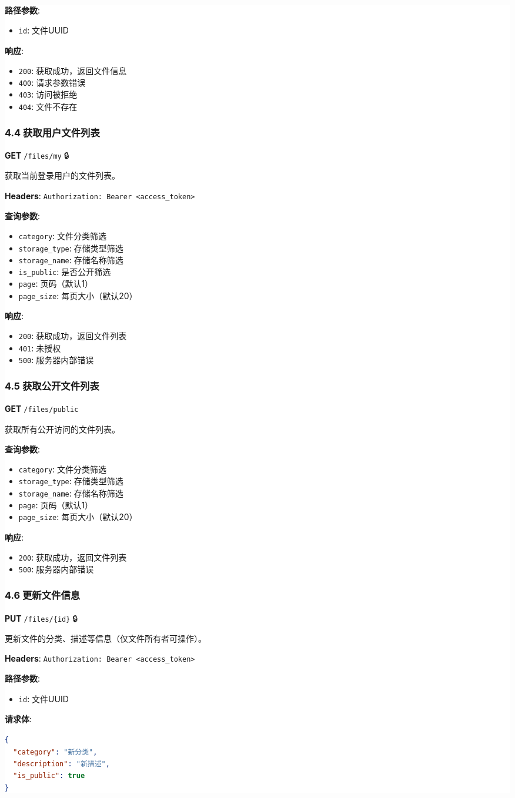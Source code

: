 **路径参数**:
- `id`: 文件UUID

**响应**:
- `200`: 获取成功，返回文件信息
- `400`: 请求参数错误
- `403`: 访问被拒绝
- `404`: 文件不存在

### 4.4 获取用户文件列表
**GET** `/files/my` 🔒

获取当前登录用户的文件列表。

**Headers**: `Authorization: Bearer <access_token>`

**查询参数**:
- `category`: 文件分类筛选
- `storage_type`: 存储类型筛选
- `storage_name`: 存储名称筛选
- `is_public`: 是否公开筛选
- `page`: 页码（默认1）
- `page_size`: 每页大小（默认20）

**响应**:
- `200`: 获取成功，返回文件列表
- `401`: 未授权
- `500`: 服务器内部错误

### 4.5 获取公开文件列表
**GET** `/files/public`

获取所有公开访问的文件列表。

**查询参数**:
- `category`: 文件分类筛选
- `storage_type`: 存储类型筛选
- `storage_name`: 存储名称筛选
- `page`: 页码（默认1）
- `page_size`: 每页大小（默认20）

**响应**:
- `200`: 获取成功，返回文件列表
- `500`: 服务器内部错误

### 4.6 更新文件信息
**PUT** `/files/{id}` 🔒

更新文件的分类、描述等信息（仅文件所有者可操作）。

**Headers**: `Authorization: Bearer <access_token>`

**路径参数**:
- `id`: 文件UUID

**请求体**:
```json
{
  "category": "新分类",
  "description": "新描述",
  "is_public": true
}
```
